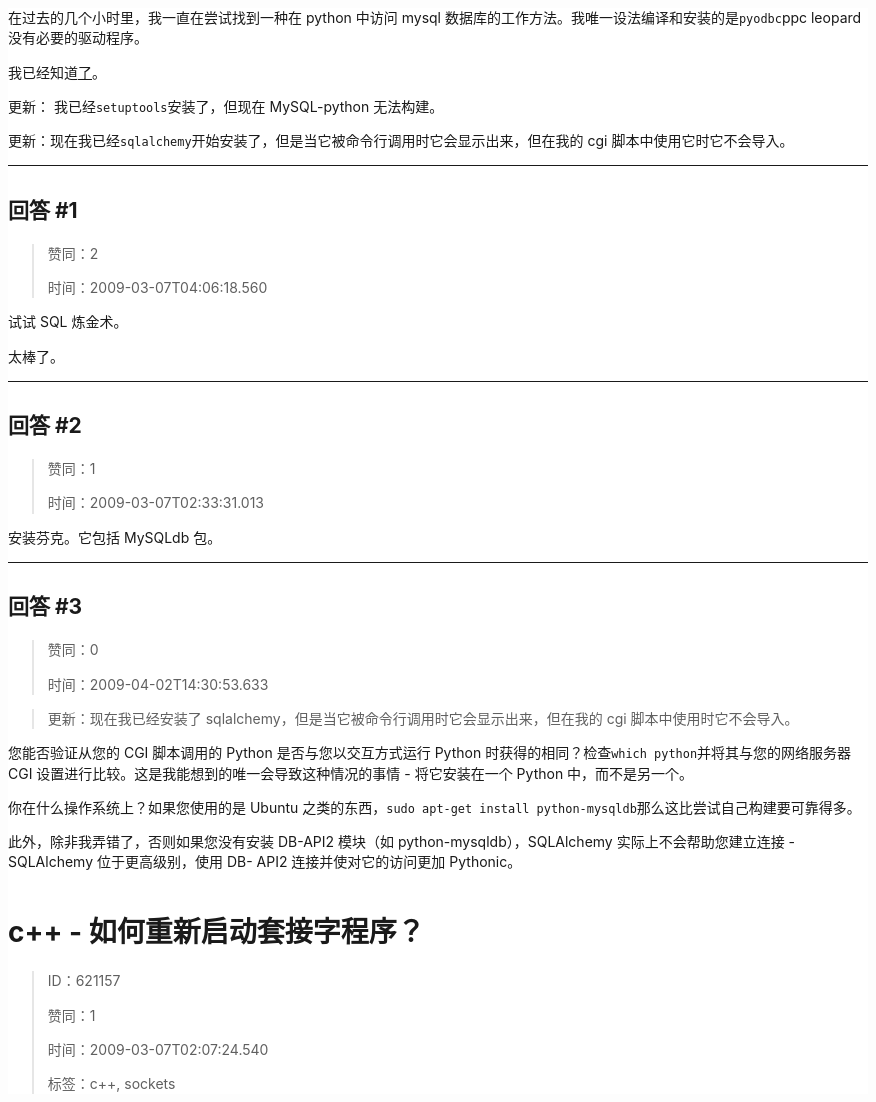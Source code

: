 在过去的几个小时里，我一直在尝试找到一种在 python 中访问 mysql 数据库的工作方法。我唯一设法编译和安装的是`pyodbc`ppc leopard 没有必要的驱动程序。

我已经知道[了](https://stackoverflow.com/questions/372885/how-to-connect-to-a-mysql-database-from-python)。

更新：
我已经`setuptools`安装了，但现在 MySQL-python 无法构建。

更新：现在我已经`sqlalchemy`开始安装了，但是当它被命令行调用时它会显示出来，但在我的 cgi 脚本中使用它时它不会导入。

* * *

## 回答 #1

> 赞同：2
> 
> 时间：2009-03-07T04:06:18.560

试试 SQL 炼金术。

太棒了。

* * *

## 回答 #2

> 赞同：1
> 
> 时间：2009-03-07T02:33:31.013

安装芬克。它包括 MySQLdb 包。

* * *

## 回答 #3

> 赞同：0
> 
> 时间：2009-04-02T14:30:53.633

> 更新：现在我已经安装了 sqlalchemy，但是当它被命令行调用时它会显示出来，但在我的 cgi 脚本中使用时它不会导入。

您能否验证从您的 CGI 脚本调用的 Python 是否与您以交互方式运行 Python 时获得的相同？检查`which python`并将其与您的网络服务器 CGI 设置进行比较。这是我能想到的唯一会导致这种情况的事情 - 将它安装在一个 Python 中，而不是另一个。

你在什么操作系统上？如果您使用的是 Ubuntu 之类的东西，`sudo apt-get install python-mysqldb`那么这比尝试自己构建要可靠得多。

此外，除非我弄错了，否则如果您没有安装 DB-API2 模块（如 python-mysqldb），SQLAlchemy 实际上不会帮助您建立连接 - SQLAlchemy 位于更高级别，使用 DB- API2 连接并使对它的访问更加 Pythonic。

# c++ - 如何重新启动套接字程序？

> ID：621157
> 
> 赞同：1
> 
> 时间：2009-03-07T02:07:24.540
> 
> 标签：c++, sockets
